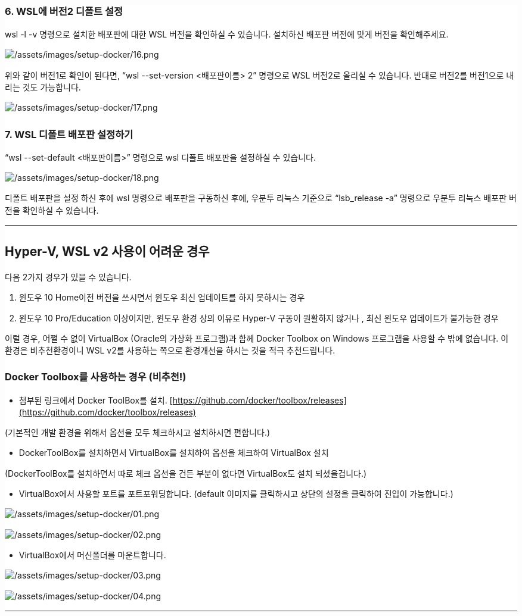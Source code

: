 ### 6. WSL에 버전2 디폴트 설정

wsl -l -v 명령으로 설치한 배포판에 대한 WSL 버전을 확인하실 수 있습니다. 설치하신 배포판 버전에 맞게 버전을 확인해주세요.

![/assets/images/setup-docker/16.png](https://blog.dnd.ac/assets/images/setup-docker/16.png)

위와 같이 버전1로 확인이 된다면, “wsl --set-version <배포판이름> 2” 명령으로 WSL 버전2로 올리실 수 있습니다. 반대로 버전2를 버전1으로 내리는 것도 가능합니다.

![/assets/images/setup-docker/17.png](https://blog.dnd.ac/assets/images/setup-docker/17.png)

### 7. WSL 디폴트 배포판 설정하기

“wsl --set-default <배포판이름>” 명령으로 wsl 디폴트 배포판을 설정하실 수 있습니다.

![/assets/images/setup-docker/18.png](https://blog.dnd.ac/assets/images/setup-docker/18.png)

디폴트 배포판을 설정 하신 후에 wsl 명령으로 배포판을 구동하신 후에, 우분투 리눅스 기준으로 “lsb_release -a” 명령으로 우분투 리눅스 배포판 버전을 확인하실 수 있습니다.

---

## Hyper-V, WSL v2 사용이 어려운 경우

다음 2가지 경우가 있을 수 있습니다.

1. 윈도우 10 Home이전 버전을 쓰시면서 윈도우 최신 업데이트를 하지 못하시는 경우

2. 윈도우 10 Pro/Education 이상이지만, 윈도우 환경 상의 이유로 Hyper-V 구동이 원활하지 않거나 , 최신 윈도우 업데이트가 불가능한 경우

이럴 경우, 어쩔 수 없이 VirtualBox (Oracle의 가상화 프로그램)과 함께 Docker Toolbox on Windows 프로그램을 사용할 수 밖에 없습니다. 이 환경은 비추천환경이니 WSL v2를 사용하는 쪽으로 환경개선을 하시는 것을 적극 추천드립니다.

### Docker Toolbox를 사용하는 경우 (비추천!)

- 첨부된 링크에서 Docker ToolBox를 설치. [https://github.com/docker/toolbox/releases](https://github.com/docker/toolbox/releases)

(기본적인 개발 환경을 위해서 옵션을 모두 체크하시고 설치하시면 편합니다.)

- DockerToolBox를 설치하면서 VirtualBox를 설치하여 옵션을 체크하여 VirtualBox 설치

(DockerToolBox를 설치하면서 따로 체크 옵션을 건든 부분이 없다면 VirtualBox도 설치 되셨을겁니다.)

- VirtualBox에서 사용할 포트를 포트포워딩합니다. (default 이미지를 클릭하시고 상단의 설정을 클릭하여 진입이 가능합니다.)

![/assets/images/setup-docker/01.png](https://blog.dnd.ac/assets/images/setup-docker/01.png)

![/assets/images/setup-docker/02.png](https://blog.dnd.ac/assets/images/setup-docker/02.png)

- VirtualBox에서 머신폴더를 마운트합니다.

![/assets/images/setup-docker/03.png](https://blog.dnd.ac/assets/images/setup-docker/03.png)

![/assets/images/setup-docker/04.png](https://blog.dnd.ac/assets/images/setup-docker/04.png)

---